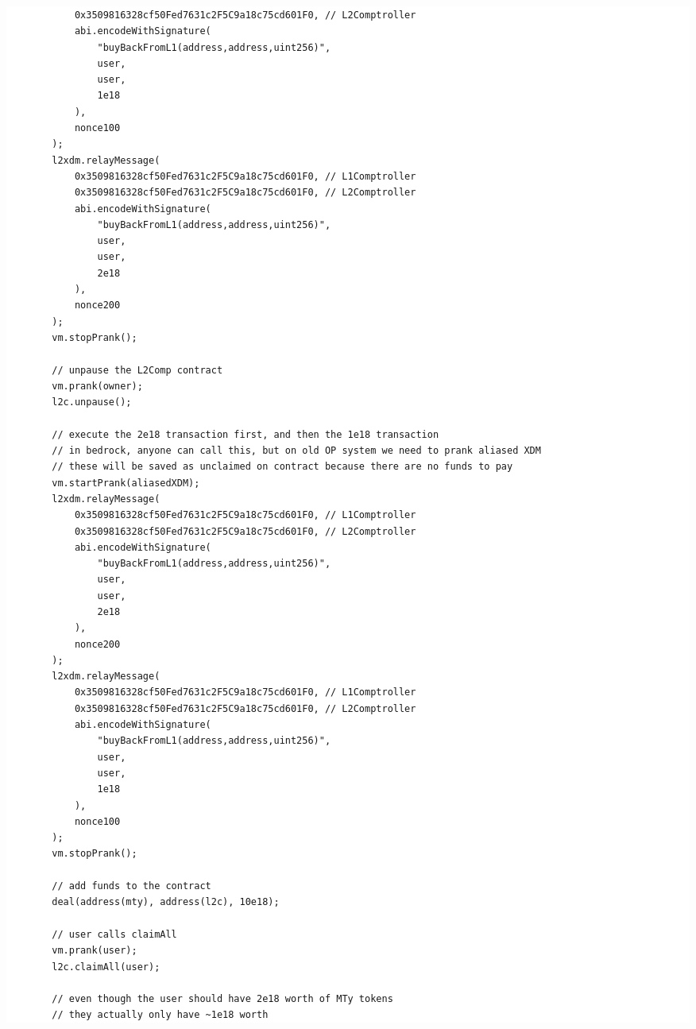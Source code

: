 ```solidity
            0x3509816328cf50Fed7631c2F5C9a18c75cd601F0, // L2Comptroller
            abi.encodeWithSignature(
                "buyBackFromL1(address,address,uint256)",
                user,
                user,
                1e18
            ),
            nonce100
        );
        l2xdm.relayMessage(
            0x3509816328cf50Fed7631c2F5C9a18c75cd601F0, // L1Comptroller
            0x3509816328cf50Fed7631c2F5C9a18c75cd601F0, // L2Comptroller
            abi.encodeWithSignature(
                "buyBackFromL1(address,address,uint256)",
                user,
                user,
                2e18
            ),
            nonce200
        );
        vm.stopPrank();

        // unpause the L2Comp contract
        vm.prank(owner);
        l2c.unpause();

        // execute the 2e18 transaction first, and then the 1e18 transaction
        // in bedrock, anyone can call this, but on old OP system we need to prank aliased XDM
        // these will be saved as unclaimed on contract because there are no funds to pay
        vm.startPrank(aliasedXDM);
        l2xdm.relayMessage(
            0x3509816328cf50Fed7631c2F5C9a18c75cd601F0, // L1Comptroller
            0x3509816328cf50Fed7631c2F5C9a18c75cd601F0, // L2Comptroller
            abi.encodeWithSignature(
                "buyBackFromL1(address,address,uint256)",
                user,
                user,
                2e18
            ),
            nonce200
        );
        l2xdm.relayMessage(
            0x3509816328cf50Fed7631c2F5C9a18c75cd601F0, // L1Comptroller
            0x3509816328cf50Fed7631c2F5C9a18c75cd601F0, // L2Comptroller
            abi.encodeWithSignature(
                "buyBackFromL1(address,address,uint256)",
                user,
                user,
                1e18
            ),
            nonce100
        );
        vm.stopPrank();

        // add funds to the contract
        deal(address(mty), address(l2c), 10e18);

        // user calls claimAll
        vm.prank(user);
        l2c.claimAll(user);

        // even though the user should have 2e18 worth of MTy tokens
        // they actually only have ~1e18 worth
```